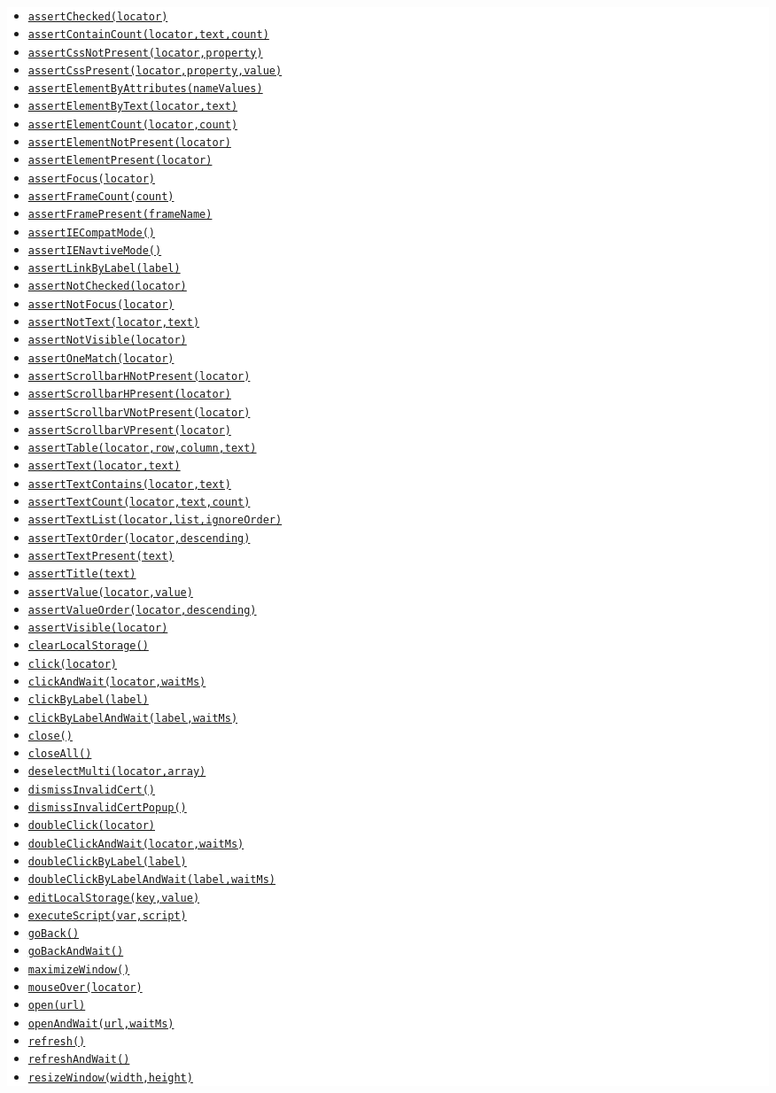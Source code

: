 - [`assertChecked(locator)`](../commands/web/assertChecked(locator))
- [`assertContainCount(locator,text,count)`](../commands/web/assertContainCount(locator,text,count))
- [`assertCssNotPresent(locator,property)`](../commands/web/assertCssNotPresent(locator,property))
- [`assertCssPresent(locator,property,value)`](../commands/web/assertCssPresent(locator,property,value))
- [`assertElementByAttributes(nameValues)`](../commands/web/assertElementByAttributes(nameValues))
- [`assertElementByText(locator,text)`](../commands/web/assertElementByText(locator,text))
- [`assertElementCount(locator,count)`](../commands/web/assertElementCount(locator,count))
- [`assertElementNotPresent(locator)`](../commands/web/assertElementNotPresent(locator))
- [`assertElementPresent(locator)`](../commands/web/assertElementPresent(locator))
- [`assertFocus(locator)`](../commands/web/assertFocus(locator))
- [`assertFrameCount(count)`](../commands/web/assertFrameCount(count))
- [`assertFramePresent(frameName)`](../commands/web/assertFramePresent(frameName))
- [`assertIECompatMode()`](../commands/web/assertIECompatMode())
- [`assertIENavtiveMode()`](../commands/web/assertIENavtiveMode())
- [`assertLinkByLabel(label)`](../commands/web/assertLinkByLabel(label))
- [`assertNotChecked(locator)`](../commands/web/assertNotChecked(locator))
- [`assertNotFocus(locator)`](../commands/web/assertNotFocus(locator))
- [`assertNotText(locator,text)`](../commands/web/assertNotText(locator,text))
- [`assertNotVisible(locator)`](../commands/web/assertNotVisible(locator))
- [`assertOneMatch(locator)`](../commands/web/assertOneMatch(locator))
- [`assertScrollbarHNotPresent(locator)`](../commands/web/assertScrollbarHNotPresent(locator)) 
- [`assertScrollbarHPresent(locator)`](../commands/web/assertScrollbarHPresent(locator))
- [`assertScrollbarVNotPresent(locator)`](../commands/web/assertScrollbarVNotPresent(locator)) 
- [`assertScrollbarVPresent(locator)`](../commands/web/assertScrollbarVPresent(locator))
- [`assertTable(locator,row,column,text)`](../commands/web/assertTable(locator,row,column,text))
- [`assertText(locator,text)`](../commands/web/assertText(locator,text))
- [`assertTextContains(locator,text)`](../commands/web/assertTextContains(locator,text))
- [`assertTextCount(locator,text,count)`](../commands/web/assertTextCount(locator,text,count))
- [`assertTextList(locator,list,ignoreOrder)`](../commands/web/assertTextList(locator,list,ignoreOrder))
- [`assertTextOrder(locator,descending)`](../commands/web/assertTextOrder(locator,descending))
- [`assertTextPresent(text)`](../commands/web/assertTextPresent(text))
- [`assertTitle(text)`](../commands/web/assertTitle(text))
- [`assertValue(locator,value)`](../commands/web/assertValue(locator,value))
- [`assertValueOrder(locator,descending)`](../commands/web/assertValueOrder(locator,descending))
- [`assertVisible(locator)`](../commands/web/assertVisible(locator))
- [`clearLocalStorage()`](../commands/web/clearLocalStorage())
- [`click(locator)`](../commands/web/click(locator))
- [`clickAndWait(locator,waitMs)`](../commands/web/clickAndWait(locator,waitMs)) 
- [`clickByLabel(label)`](../commands/web/clickByLabel(label)) 
- [`clickByLabelAndWait(label,waitMs)`](../commands/web/clickByLabelAndWait(label,waitMs)) 
- [`close()`](../commands/web/close())
- [`closeAll()`](../commands/web/closeAll())
- [`deselectMulti(locator,array)`](../commands/web/deselectMulti(locator,array))
- [`dismissInvalidCert()`](../commands/web/dismissInvalidCert())
- [`dismissInvalidCertPopup()`](../commands/web/dismissInvalidCertPopup())
- [`doubleClick(locator)`](../commands/web/doubleClick(locator))
- [`doubleClickAndWait(locator,waitMs)`](../commands/web/doubleClickAndWait(locator,waitMs))
- [`doubleClickByLabel(label)`](../commands/web/doubleClickByLabel(label))
- [`doubleClickByLabelAndWait(label,waitMs)`](../commands/web/doubleClickByLabelAndWait(label,waitMs))
- [`editLocalStorage(key,value)`](../commands/web/editLocalStorage(key,value))
- [`executeScript(var,script)`](../commands/web/executeScript(var,script))
- [`goBack()`](../commands/web/goBack())
- [`goBackAndWait()`](../commands/web/goBackAndWait())
- [`maximizeWindow()`](../commands/web/maximizeWindow())
- [`mouseOver(locator)`](../commands/web/mouseOver(locator))
- [`open(url)`](../commands/web/open(url))
- [`openAndWait(url,waitMs)`](../commands/web/openAndWait(url,waitMs))
- [`refresh()`](../commands/web/refresh())
- [`refreshAndWait()`](../commands/web/refreshAndWait())
- [`resizeWindow(width,height)`](../commands/web/resizeWindow(width,height))